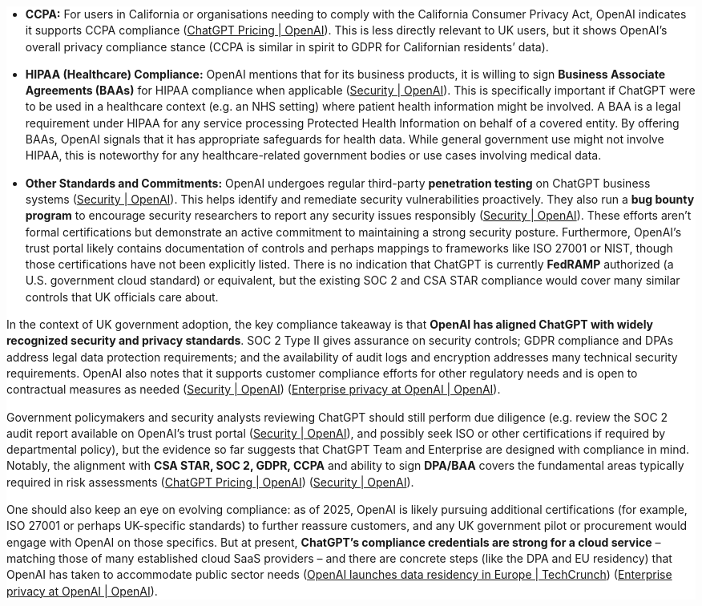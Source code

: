 - **CCPA:** For users in California or organisations needing to comply with the California Consumer Privacy Act, OpenAI indicates it supports CCPA compliance ([ChatGPT Pricing | OpenAI](https://openai.com/chatgpt/pricing/#:~:text=,user%20analytics%2C%20and%20GPT%20controls)). This is less directly relevant to UK users, but it shows OpenAI’s overall privacy compliance stance (CCPA is similar in spirit to GDPR for Californian residents’ data).

- **HIPAA (Healthcare) Compliance:** OpenAI mentions that for its business products, it is willing to sign **Business Associate Agreements (BAAs)** for HIPAA compliance when applicable ([Security | OpenAI](https://openai.com/security-and-privacy/#:~:text=OpenAI%20business%20products%20also%20support,visibility%20and%20fine%20grained%20controls)). This is specifically important if ChatGPT were to be used in a healthcare context (e.g. an NHS setting) where patient health information might be involved. A BAA is a legal requirement under HIPAA for any service processing Protected Health Information on behalf of a covered entity. By offering BAAs, OpenAI signals that it has appropriate safeguards for health data. While general government use might not involve HIPAA, this is noteworthy for any healthcare-related government bodies or use cases involving medical data.

- **Other Standards and Commitments:** OpenAI undergoes regular third-party **penetration testing** on ChatGPT business systems ([Security | OpenAI](https://openai.com/security-and-privacy/#:~:text=External%20testing)). This helps identify and remediate security vulnerabilities proactively. They also run a **bug bounty program** to encourage security researchers to report any security issues responsibly ([Security | OpenAI](https://openai.com/security-and-privacy/#:~:text=Reporting%20security%20issues)). These efforts aren’t formal certifications but demonstrate an active commitment to maintaining a strong security posture. Furthermore, OpenAI’s trust portal likely contains documentation of controls and perhaps mappings to frameworks like ISO 27001 or NIST, though those certifications have not been explicitly listed. There is no indication that ChatGPT is currently **FedRAMP** authorized (a U.S. government cloud standard) or equivalent, but the existing SOC 2 and CSA STAR compliance would cover many similar controls that UK officials care about.

In the context of UK government adoption, the key compliance takeaway is that **OpenAI has aligned ChatGPT with widely recognized security and privacy standards**. SOC 2 Type II gives assurance on security controls; GDPR compliance and DPAs address legal data protection requirements; and the availability of audit logs and encryption addresses many technical security requirements. OpenAI also notes that it supports customer compliance efforts for other regulatory needs and is open to contractual measures as needed ([Security | OpenAI](https://openai.com/security-and-privacy/#:~:text=OpenAI%20supports%20our%20customers%E2%80%99%20compliance,security%20controls%20and%20compliance%20activities)) ([Enterprise privacy at OpenAI | OpenAI](https://openai.com/enterprise-privacy/#:~:text=Can%20OpenAI%20support%20my%20compliance,GDPR%20and%20other%20privacy%20laws)). 

Government policymakers and security analysts reviewing ChatGPT should still perform due diligence (e.g. review the SOC 2 audit report available on OpenAI’s trust portal ([Security | OpenAI](https://openai.com/security-and-privacy/#:~:text=OpenAI%20supports%20our%20customers%E2%80%99%20compliance,security%20controls%20and%20compliance%20activities)), and possibly seek ISO or other certifications if required by departmental policy), but the evidence so far suggests that ChatGPT Team and Enterprise are designed with compliance in mind. Notably, the alignment with **CSA STAR, SOC 2, GDPR, CCPA** and ability to sign **DPA/BAA** covers the fundamental areas typically required in risk assessments ([ChatGPT Pricing | OpenAI](https://openai.com/chatgpt/pricing/#:~:text=,user%20analytics%2C%20and%20GPT%20controls)) ([Security | OpenAI](https://openai.com/security-and-privacy/#:~:text=OpenAI%20business%20products%20also%20support,visibility%20and%20fine%20grained%20controls)). 

One should also keep an eye on evolving compliance: as of 2025, OpenAI is likely pursuing additional certifications (for example, ISO 27001 or perhaps UK-specific standards) to further reassure customers, and any UK government pilot or procurement would engage with OpenAI on those specifics. But at present, **ChatGPT’s compliance credentials are strong for a cloud service** – matching those of many established cloud SaaS providers – and there are concrete steps (like the DPA and EU residency) that OpenAI has taken to accommodate public sector needs ([OpenAI launches data residency in Europe | TechCrunch](https://techcrunch.com/2025/02/06/openai-launches-data-residency-in-europe/#:~:text=the%20AI%20company%E2%80%99s%20products)) ([Enterprise privacy at OpenAI | OpenAI](https://openai.com/enterprise-privacy/#:~:text=Can%20OpenAI%20support%20my%20compliance,GDPR%20and%20other%20privacy%20laws)).
